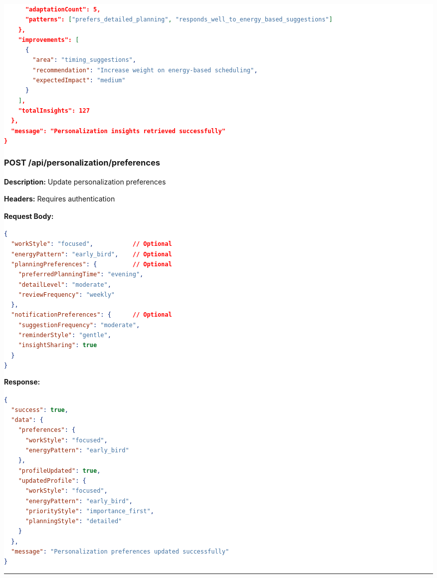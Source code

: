 ```json
      "adaptationCount": 5,
      "patterns": ["prefers_detailed_planning", "responds_well_to_energy_based_suggestions"]
    },
    "improvements": [
      {
        "area": "timing_suggestions",
        "recommendation": "Increase weight on energy-based scheduling",
        "expectedImpact": "medium"
      }
    ],
    "totalInsights": 127
  },
  "message": "Personalization insights retrieved successfully"
}
```

### POST /api/personalization/preferences
**Description:** Update personalization preferences

**Headers:** Requires authentication

**Request Body:**
```json
{
  "workStyle": "focused",           // Optional
  "energyPattern": "early_bird",    // Optional
  "planningPreferences": {          // Optional
    "preferredPlanningTime": "evening",
    "detailLevel": "moderate",
    "reviewFrequency": "weekly"
  },
  "notificationPreferences": {      // Optional
    "suggestionFrequency": "moderate",
    "reminderStyle": "gentle",
    "insightSharing": true
  }
}
```

**Response:**
```json
{
  "success": true,
  "data": {
    "preferences": {
      "workStyle": "focused",
      "energyPattern": "early_bird"
    },
    "profileUpdated": true,
    "updatedProfile": {
      "workStyle": "focused",
      "energyPattern": "early_bird",
      "priorityStyle": "importance_first",
      "planningStyle": "detailed"
    }
  },
  "message": "Personalization preferences updated successfully"
}
```

---